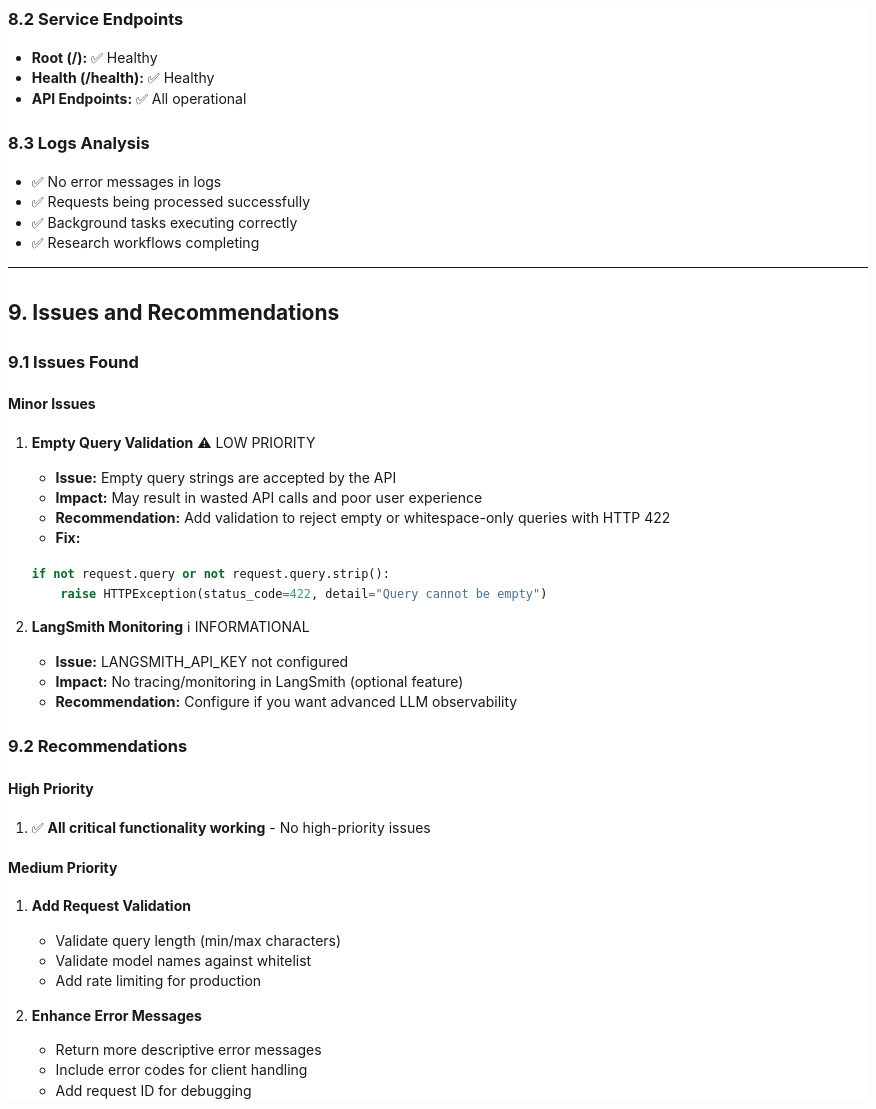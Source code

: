 ### 8.2 Service Endpoints

- **Root (/):** ✅ Healthy
- **Health (/health):** ✅ Healthy
- **API Endpoints:** ✅ All operational

### 8.3 Logs Analysis

- ✅ No error messages in logs
- ✅ Requests being processed successfully
- ✅ Background tasks executing correctly
- ✅ Research workflows completing

---

## 9. Issues and Recommendations

### 9.1 Issues Found

#### Minor Issues

1. **Empty Query Validation** ⚠️ LOW PRIORITY
   - **Issue:** Empty query strings are accepted by the API
   - **Impact:** May result in wasted API calls and poor user experience
   - **Recommendation:** Add validation to reject empty or whitespace-only queries with HTTP 422
   - **Fix:**
   ```python
   if not request.query or not request.query.strip():
       raise HTTPException(status_code=422, detail="Query cannot be empty")
   ```

2. **LangSmith Monitoring** ℹ️ INFORMATIONAL
   - **Issue:** LANGSMITH_API_KEY not configured
   - **Impact:** No tracing/monitoring in LangSmith (optional feature)
   - **Recommendation:** Configure if you want advanced LLM observability

### 9.2 Recommendations

#### High Priority
1. ✅ **All critical functionality working** - No high-priority issues

#### Medium Priority
1. **Add Request Validation**
   - Validate query length (min/max characters)
   - Validate model names against whitelist
   - Add rate limiting for production

2. **Enhance Error Messages**
   - Return more descriptive error messages
   - Include error codes for client handling
   - Add request ID for debugging

